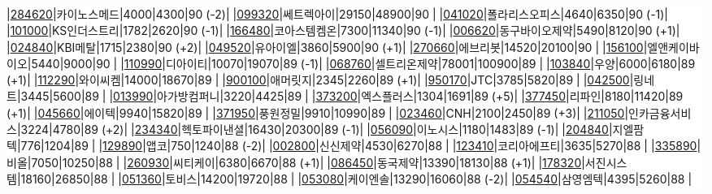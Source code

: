 |[284620](https://finance.daum.net/quotes/A284620)|카이노스메드|4000|4300|90 (-2)|
|[099320](https://finance.daum.net/quotes/A099320)|쎄트렉아이|29150|48900|90 |
|[041020](https://finance.daum.net/quotes/A041020)|폴라리스오피스|4640|6350|90 (-1)|
|[101000](https://finance.daum.net/quotes/A101000)|KS인더스트리|1782|2620|90 (-1)|
|[166480](https://finance.daum.net/quotes/A166480)|코아스템켐온|7300|11340|90 (-1)|
|[006620](https://finance.daum.net/quotes/A006620)|동구바이오제약|5490|8120|90 (+1)|
|[024840](https://finance.daum.net/quotes/A024840)|KBI메탈|1715|2380|90 (+2)|
|[049520](https://finance.daum.net/quotes/A049520)|유아이엘|3860|5900|90 (+1)|
|[270660](https://finance.daum.net/quotes/A270660)|에브리봇|14520|20100|90 |
|[156100](https://finance.daum.net/quotes/A156100)|엘앤케이바이오|5440|9000|90 |
|[110990](https://finance.daum.net/quotes/A110990)|디아이티|10070|19070|89 (-1)|
|[068760](https://finance.daum.net/quotes/A068760)|셀트리온제약|78001|100900|89 |
|[103840](https://finance.daum.net/quotes/A103840)|우양|6000|6180|89 (+1)|
|[112290](https://finance.daum.net/quotes/A112290)|와이씨켐|14000|18670|89 |
|[900100](https://finance.daum.net/quotes/A900100)|애머릿지|2345|2260|89 (+1)|
|[950170](https://finance.daum.net/quotes/A950170)|JTC|3785|5820|89 |
|[042500](https://finance.daum.net/quotes/A042500)|링네트|3445|5600|89 |
|[013990](https://finance.daum.net/quotes/A013990)|아가방컴퍼니|3220|4425|89 |
|[373200](https://finance.daum.net/quotes/A373200)|엑스플러스|1304|1691|89 (+5)|
|[377450](https://finance.daum.net/quotes/A377450)|리파인|8180|11420|89 (+1)|
|[045660](https://finance.daum.net/quotes/A045660)|에이텍|9940|15820|89 |
|[371950](https://finance.daum.net/quotes/A371950)|풍원정밀|9910|10990|89 |
|[023460](https://finance.daum.net/quotes/A023460)|CNH|2100|2450|89 (+3)|
|[211050](https://finance.daum.net/quotes/A211050)|인카금융서비스|3224|4780|89 (+2)|
|[234340](https://finance.daum.net/quotes/A234340)|헥토파이낸셜|16430|20300|89 (-1)|
|[056090](https://finance.daum.net/quotes/A056090)|이노시스|1180|1483|89 (-1)|
|[204840](https://finance.daum.net/quotes/A204840)|지엘팜텍|776|1204|89 |
|[129890](https://finance.daum.net/quotes/A129890)|앱코|750|1240|88 (-2)|
|[002800](https://finance.daum.net/quotes/A002800)|신신제약|4530|6270|88 |
|[123410](https://finance.daum.net/quotes/A123410)|코리아에프티|3635|5270|88 |
|[335890](https://finance.daum.net/quotes/A335890)|비올|7050|10250|88 |
|[260930](https://finance.daum.net/quotes/A260930)|씨티케이|6380|6670|88 (+1)|
|[086450](https://finance.daum.net/quotes/A086450)|동국제약|13390|18130|88 (+1)|
|[178320](https://finance.daum.net/quotes/A178320)|서진시스템|18160|26850|88 |
|[051360](https://finance.daum.net/quotes/A051360)|토비스|14200|19720|88 |
|[053080](https://finance.daum.net/quotes/A053080)|케이엔솔|13290|16060|88 (-2)|
|[054540](https://finance.daum.net/quotes/A054540)|삼영엠텍|4395|5260|88 |